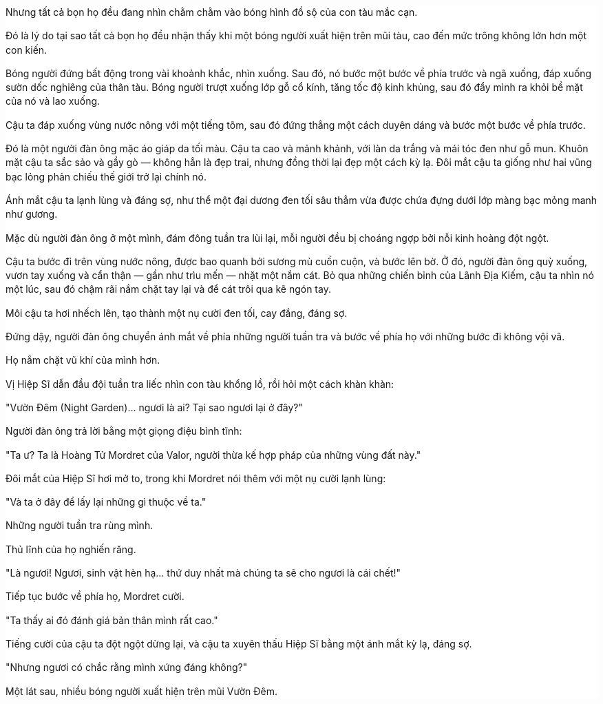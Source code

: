 Nhưng tất cả bọn họ đều đang nhìn chằm chằm vào bóng hình đồ sộ của con tàu mắc cạn.

Đó là lý do tại sao tất cả bọn họ đều nhận thấy khi một bóng người xuất hiện trên mũi tàu, cao đến mức trông không lớn hơn một con kiến.

Bóng người đứng bất động trong vài khoảnh khắc, nhìn xuống. Sau đó, nó bước một bước về phía trước và ngã xuống, đáp xuống sườn dốc nghiêng của thân tàu. Bóng người trượt xuống lớp gỗ cổ kính, tăng tốc độ kinh khủng, sau đó đẩy mình ra khỏi bề mặt của nó và lao xuống.

Cậu ta đáp xuống vùng nước nông với một tiếng tõm, sau đó đứng thẳng một cách duyên dáng và bước một bước về phía trước.

Đó là một người đàn ông mặc áo giáp da tối màu. Cậu ta cao và mảnh khảnh, với làn da trắng và mái tóc đen như gỗ mun. Khuôn mặt cậu ta sắc sảo và gầy gò — không hẳn là đẹp trai, nhưng đồng thời lại đẹp một cách kỳ lạ. Đôi mắt cậu ta giống như hai vũng bạc lỏng phản chiếu thế giới trở lại chính nó.

Ánh mắt cậu ta lạnh lùng và đáng sợ, như thể một đại dương đen tối sâu thẳm vừa được chứa đựng dưới lớp màng bạc mỏng manh như gương.

Mặc dù người đàn ông ở một mình, đám đông tuần tra lùi lại, mỗi người đều bị choáng ngợp bởi nỗi kinh hoàng đột ngột.

Cậu ta bước đi trên vùng nước nông, được bao quanh bởi sương mù cuồn cuộn, và bước lên bờ. Ở đó, người đàn ông quỳ xuống, vươn tay xuống và cẩn thận — gần như trìu mến — nhặt một nắm cát. Bỏ qua những chiến binh của Lãnh Địa Kiếm, cậu ta nhìn nó một lúc, sau đó chậm rãi nắm chặt tay lại và để cát trôi qua kẽ ngón tay.

Môi cậu ta hơi nhếch lên, tạo thành một nụ cười đen tối, cay đắng, đáng sợ.

Đứng dậy, người đàn ông chuyển ánh mắt về phía những người tuần tra và bước về phía họ với những bước đi không vội vã.

Họ nắm chặt vũ khí của mình hơn.

Vị Hiệp Sĩ dẫn đầu đội tuần tra liếc nhìn con tàu khổng lồ, rồi hỏi một cách khàn khàn:

"Vườn Đêm (Night Garden)… ngươi là ai? Tại sao ngươi lại ở đây?"

Người đàn ông trả lời bằng một giọng điệu bình tĩnh:

"Ta ư? Ta là Hoàng Tử Mordret của Valor, người thừa kế hợp pháp của những vùng đất này."

Đôi mắt của Hiệp Sĩ hơi mở to, trong khi Mordret nói thêm với một nụ cười lạnh lùng:

"Và ta ở đây để lấy lại những gì thuộc về ta."

Những người tuần tra rùng mình.

Thủ lĩnh của họ nghiến răng.

"Là ngươi! Ngươi, sinh vật hèn hạ… thứ duy nhất mà chúng ta sẽ cho ngươi là cái chết!"

Tiếp tục bước về phía họ, Mordret cười.

"Ta thấy ai đó đánh giá bản thân mình rất cao."

Tiếng cười của cậu ta đột ngột dừng lại, và cậu ta xuyên thấu Hiệp Sĩ bằng một ánh mắt kỳ lạ, đáng sợ.

"Nhưng ngươi có chắc rằng mình xứng đáng không?"

Một lát sau, nhiều bóng người xuất hiện trên mũi Vườn Đêm.
